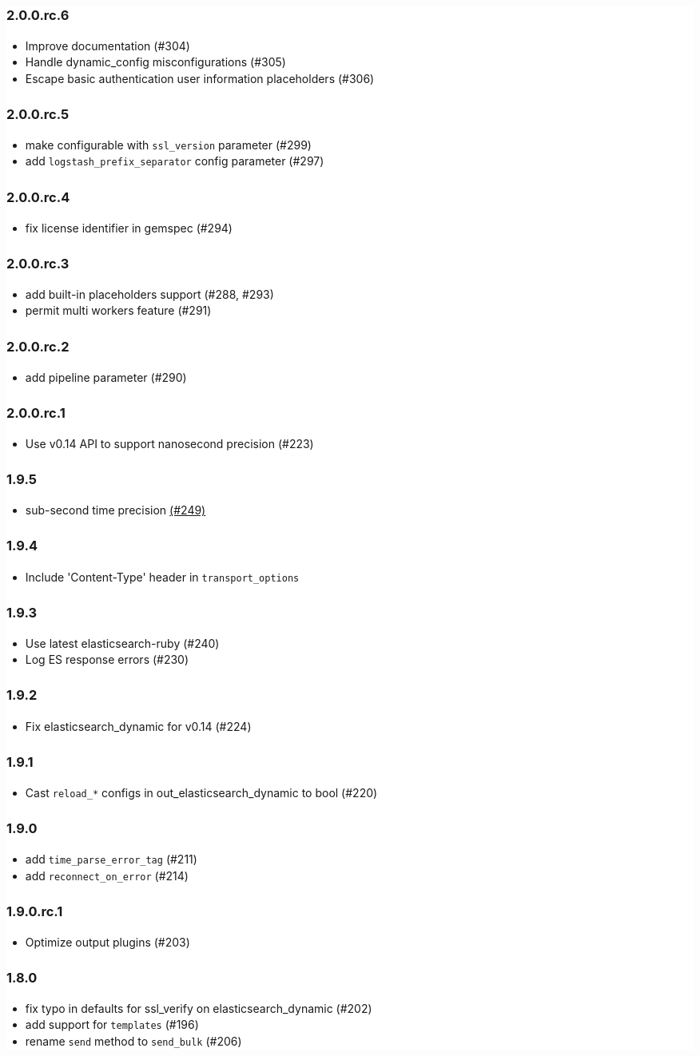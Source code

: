 ### 2.0.0.rc.6
- Improve documentation (#304)
- Handle dynamic_config misconfigurations (#305)
- Escape basic authentication user information placeholders (#306)

### 2.0.0.rc.5
- make configurable with `ssl_version` parameter (#299)
- add `logstash_prefix_separator` config parameter (#297)

### 2.0.0.rc.4
- fix license identifier in gemspec (#294)

### 2.0.0.rc.3
- add built-in placeholders support (#288, #293)
- permit multi workers feature (#291)

### 2.0.0.rc.2
- add pipeline parameter (#290)

### 2.0.0.rc.1
- Use v0.14 API to support nanosecond precision (#223)

### 1.9.5
- sub-second time precision [(#249)](https://github.com/uken/fluent-plugin-elasticsearch/pull/249)

### 1.9.4
- Include 'Content-Type' header in `transport_options`

### 1.9.3
- Use latest elasticsearch-ruby (#240)
- Log ES response errors (#230)

### 1.9.2
- Fix elasticsearch_dynamic for v0.14 (#224)

### 1.9.1
- Cast `reload_*` configs in out_elasticsearch_dynamic to bool (#220)

### 1.9.0
- add `time_parse_error_tag` (#211)
- add `reconnect_on_error` (#214)

### 1.9.0.rc.1
- Optimize output plugins (#203)

### 1.8.0
- fix typo in defaults for ssl_verify on elasticsearch_dynamic (#202)
- add support for `templates` (#196)
- rename `send` method to `send_bulk` (#206)
